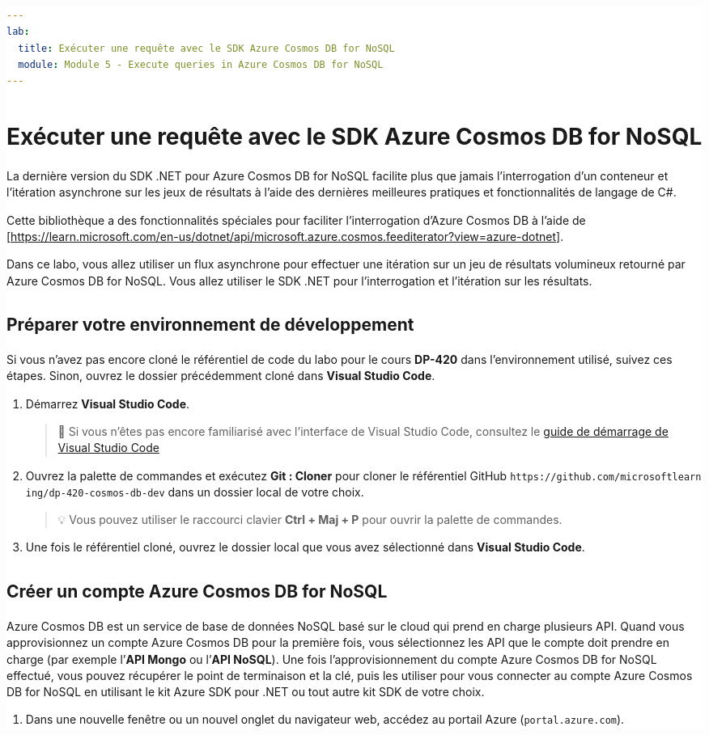 ```yaml
---
lab:
  title: Exécuter une requête avec le SDK Azure Cosmos DB for NoSQL
  module: Module 5 - Execute queries in Azure Cosmos DB for NoSQL
---
```


# Exécuter une requête avec le SDK Azure Cosmos DB for NoSQL

La dernière version du SDK .NET pour Azure Cosmos DB for NoSQL facilite plus que jamais l’interrogation d’un conteneur et l’itération asynchrone sur les jeux de résultats à l’aide des dernières meilleures pratiques et fonctionnalités de langage de C#.

Cette bibliothèque a des fonctionnalités spéciales pour faciliter l’interrogation d’Azure Cosmos DB à l’aide de [https://learn.microsoft.com/en-us/dotnet/api/microsoft.azure.cosmos.feediterator?view=azure-dotnet].

Dans ce labo, vous allez utiliser un flux asynchrone pour effectuer une itération sur un jeu de résultats volumineux retourné par Azure Cosmos DB for NoSQL. Vous allez utiliser le SDK .NET pour l’interrogation et l’itération sur les résultats.

## Préparer votre environnement de développement

Si vous n’avez pas encore cloné le référentiel de code du labo pour le cours **DP-420** dans l’environnement utilisé, suivez ces étapes. Sinon, ouvrez le dossier précédemment cloné dans **Visual Studio Code**.

1. Démarrez **Visual Studio Code**.

    > &#128221; Si vous n’êtes pas encore familiarisé avec l’interface de Visual Studio Code, consultez le [guide de démarrage de Visual Studio Code][code.visualstudio.com/docs/getstarted]

1. Ouvrez la palette de commandes et exécutez **Git : Cloner** pour cloner le référentiel GitHub ``https://github.com/microsoftlearning/dp-420-cosmos-db-dev`` dans un dossier local de votre choix.

    > &#128161; Vous pouvez utiliser le raccourci clavier **Ctrl + Maj + P** pour ouvrir la palette de commandes.

1. Une fois le référentiel cloné, ouvrez le dossier local que vous avez sélectionné dans **Visual Studio Code**.

## Créer un compte Azure Cosmos DB for NoSQL

Azure Cosmos DB est un service de base de données NoSQL basé sur le cloud qui prend en charge plusieurs API. Quand vous approvisionnez un compte Azure Cosmos DB pour la première fois, vous sélectionnez les API que le compte doit prendre en charge (par exemple l’**API Mongo** ou l’**API NoSQL**). Une fois l’approvisionnement du compte Azure Cosmos DB for NoSQL effectué, vous pouvez récupérer le point de terminaison et la clé, puis les utiliser pour vous connecter au compte Azure Cosmos DB for NoSQL en utilisant le kit Azure SDK pour .NET ou tout autre kit SDK de votre choix.

1. Dans une nouvelle fenêtre ou un nouvel onglet du navigateur web, accédez au portail Azure (``portal.azure.com``).


[code.visualstudio.com/docs/getstarted]: https://code.visualstudio.com/docs/getstarted/tips-and-tricks
[docs.microsoft.com/dotnet/api/azure.cosmos.querydefinition]: https://docs.microsoft.com/dotnet/api/azure.cosmos.querydefinition
[docs.microsoft.com/dotnet/api/azure.cosmos.cosmoscontainer]: https://docs.microsoft.com/dotnet/api/azure.cosmos.cosmoscontainer
[docs.microsoft.com/dotnet/api/azure.cosmos.cosmoscontainer.getitemqueryiterator]: https://docs.microsoft.com/dotnet/api/azure.cosmos.cosmoscontainer.getitemqueryiterator
[learn.microsoft.com/en-us/dotnet/api/microsoft.azure.cosmos.feediterator?view=azure-dotnet]: https://learn.microsoft.com/en-us/dotnet/api/microsoft.azure.cosmos.feediterator?view=azure-dotnet
[docs.microsoft.com/dotnet/core/tools/dotnet-run]: https://docs.microsoft.com/dotnet/core/tools/dotnet-run
[nuget.org/packages/cosmicworks]: https://www.nuget.org/packages/cosmicworks/